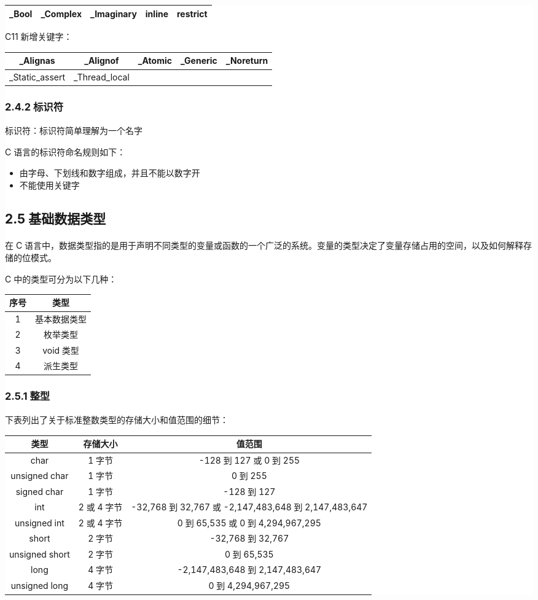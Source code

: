 | \_Bool | \_Complex | \_Imaginary | inline | restrict |
| ------ | --------- | ----------- | ------ | -------- |

C11 新增关键字：

| \_Alignas       | \_Alignof      | \_Atomic | \_Generic | \_Noreturn |
| --------------- | -------------- | -------- | --------- | ---------- |
| \_Static_assert | \_Thread_local |          |           |            |

### 2.4.2 标识符

标识符：标识符简单理解为一个名字

 C 语言的标识符命名规则如下：

- 由字母、下划线和数字组成，并且不能以数字开
- 不能使用关键字

## 2.5 基础数据类型

在 C 语言中，数据类型指的是用于声明不同类型的变量或函数的一个广泛的系统。变量的类型决定了变量存储占用的空间，以及如何解释存储的位模式。

C 中的类型可分为以下几种：

| 序号 |     类型     |
| :--: | :----------: |
|  1   | 基本数据类型 |
|  2   |   枚举类型   |
|  3   |  void 类型   |
|  4   |   派生类型   |

### 2.5.1 整型

下表列出了关于标准整数类型的存储大小和值范围的细节：

|      类型      |  存储大小   |                        值范围                        |
| :------------: | :---------: | :--------------------------------------------------: |
|      char      |   1 字节    |               -128 到 127 或 0 到 255                |
| unsigned char  |   1 字节    |                       0 到 255                       |
|  signed char   |   1 字节    |                     -128 到 127                      |
|      int       | 2 或 4 字节 | -32,768 到 32,767 或 -2,147,483,648 到 2,147,483,647 |
|  unsigned int  | 2 或 4 字节 |          0 到 65,535 或 0 到 4,294,967,295           |
|     short      |   2 字节    |                  -32,768 到 32,767                   |
| unsigned short |   2 字节    |                     0 到 65,535                      |
|      long      |   4 字节    |           -2,147,483,648 到 2,147,483,647            |
| unsigned long  |   4 字节    |                  0 到 4,294,967,295                  |
